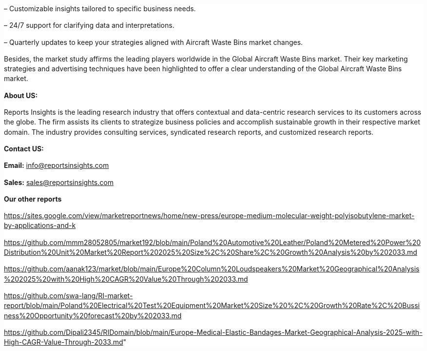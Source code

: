 – Customizable insights tailored to specific business needs.

– 24/7 support for clarifying data and interpretations.

– Quarterly updates to keep your strategies aligned with Aircraft Waste Bins market changes.

Besides, the market study affirms the leading players worldwide in the Global Aircraft Waste Bins market. Their key marketing strategies and advertising techniques have been highlighted to offer a clear understanding of the Global Aircraft Waste Bins market.

<strong><strong>About US</strong>:</strong>

Reports Insights is the leading research industry that offers contextual and data-centric research services to its customers across the globe. The firm assists its clients to strategize business policies and accomplish sustainable growth in their respective market domain. The industry provides consulting services, syndicated research reports, and customized research reports.

<strong>Contact US:</strong>

<p class=><b>Email:</b> <a href=mailto:info@reportsinsights.com>info@reportsinsights.com</a></p>
<p class=><b>Sales:</b> <a href=mailto:sales@reportsinsights.com>sales@reportsinsights.com</a></p>

<strong>Our other reports</strong>

<a href=https://sites.google.com/view/marketreportnews/home/new-press/europe-medium-molecular-weight-polyisobutylene-market-by-applications-and-k>https://sites.google.com/view/marketreportnews/home/new-press/europe-medium-molecular-weight-polyisobutylene-market-by-applications-and-k</a>

<a href=https://github.com/mmm28052805/market192/blob/main/Poland%20Automotive%20Leather/Poland%20Metered%20Power%20Distribution%20Unit%20Market%20Report%202025%20Size%2C%20Share%2C%20Growth%20Analysis%20by%202033.md>https://github.com/mmm28052805/market192/blob/main/Poland%20Automotive%20Leather/Poland%20Metered%20Power%20Distribution%20Unit%20Market%20Report%202025%20Size%2C%20Share%2C%20Growth%20Analysis%20by%202033.md</a>

<a href=https://github.com/aanak123/market/blob/main/Europe%20Column%20Loudspeakers%20Market%20Geographical%20Analysis%202025%20with%20High%20CAGR%20Value%20Through%202033.md>https://github.com/aanak123/market/blob/main/Europe%20Column%20Loudspeakers%20Market%20Geographical%20Analysis%202025%20with%20High%20CAGR%20Value%20Through%202033.md</a>

<a href=https://github.com/swa-lang/RI-market-report/blob/main/Poland%20Electrical%20Test%20Equipment%20Market%20Size%20%2C%20Growth%20Rate%2C%20Bussiness%20Opportunity%20forecast%20by%202033.md>https://github.com/swa-lang/RI-market-report/blob/main/Poland%20Electrical%20Test%20Equipment%20Market%20Size%20%2C%20Growth%20Rate%2C%20Bussiness%20Opportunity%20forecast%20by%202033.md</a>

<a href=https://github.com/Dipali2345/RIDomain/blob/main/Europe-Medical-Elastic-Bandages-Market-Geographical-Analysis-2025-with-High-CAGR-Value-Through-2033.md>https://github.com/Dipali2345/RIDomain/blob/main/Europe-Medical-Elastic-Bandages-Market-Geographical-Analysis-2025-with-High-CAGR-Value-Through-2033.md</a>"
